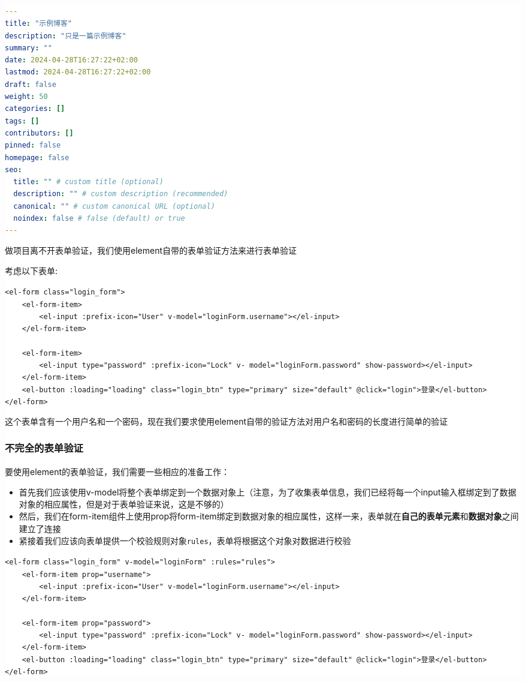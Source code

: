 ```yaml
---
title: "示例博客"
description: "只是一篇示例博客"
summary: ""
date: 2024-04-28T16:27:22+02:00
lastmod: 2024-04-28T16:27:22+02:00
draft: false
weight: 50
categories: []
tags: []
contributors: []
pinned: false
homepage: false
seo:
  title: "" # custom title (optional)
  description: "" # custom description (recommended)
  canonical: "" # custom canonical URL (optional)
  noindex: false # false (default) or true
---
```


做项目离不开表单验证，我们使用element自带的表单验证方法来进行表单验证

考虑以下表单:
```vue
<el-form class="login_form">
	<el-form-item>
		<el-input :prefix-icon="User" v-model="loginForm.username"></el-input>
	</el-form-item>

	<el-form-item>
		<el-input type="password" :prefix-icon="Lock" v- model="loginForm.password" show-password></el-input>
	</el-form-item>
	<el-button :loading="loading" class="login_btn" type="primary" size="default" @click="login">登录</el-button>
</el-form>
```

这个表单含有一个用户名和一个密码，现在我们要求使用element自带的验证方法对用户名和密码的长度进行简单的验证

### 不完全的表单验证

要使用element的表单验证，我们需要一些相应的准备工作：
- 首先我们应该使用v-model将整个表单绑定到一个数据对象上（注意，为了收集表单信息，我们已经将每一个input输入框绑定到了数据对象的相应属性，但是对于表单验证来说，这是不够的）
- 然后，我们在form-item组件上使用prop将form-item绑定到数据对象的相应属性，这样一来，表单就在**自己的表单元素**和**数据对象**之间建立了连接
- 紧接着我们应该向表单提供一个校验规则对象`rules`，表单将根据这个对象对数据进行校验


```vue
<el-form class="login_form" v-model="loginForm" :rules="rules">
	<el-form-item prop="username">
		<el-input :prefix-icon="User" v-model="loginForm.username"></el-input>
	</el-form-item>

	<el-form-item prop="password">
		<el-input type="password" :prefix-icon="Lock" v- model="loginForm.password" show-password></el-input>
	</el-form-item>
	<el-button :loading="loading" class="login_btn" type="primary" size="default" @click="login">登录</el-button>
</el-form>
```
